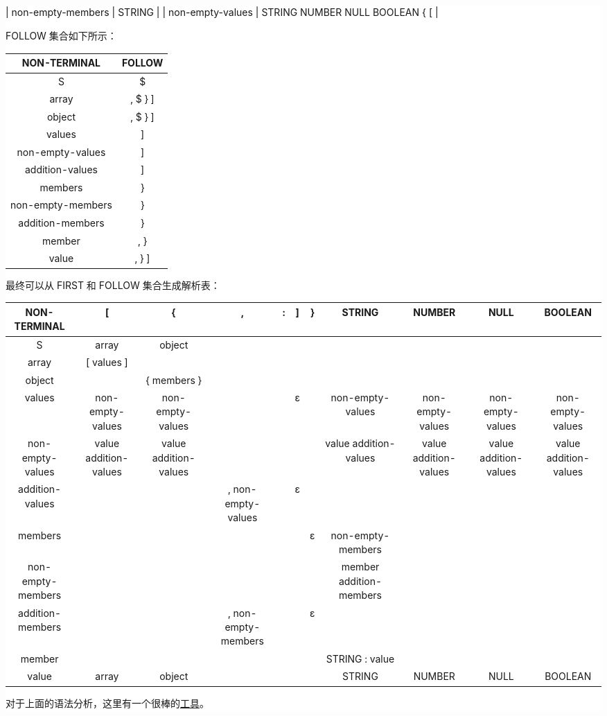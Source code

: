 | non-empty-members |              STRING              |
|  non-empty-values |  STRING NUMBER NULL BOOLEAN { [  |

FOLLOW 集合如下所示：

|    NON-TERMINAL   |  FOLLOW |
|:-----------------:|:-------:|
|         S         |    $    |
|       array       | , $ } ] |
|       object      | , $ } ] |
|       values      |    ]    |
|  non-empty-values |    ]    |
|  addition-values  |    ]    |
|      members      |    }    |
| non-empty-members |    }    |
|  addition-members |    }    |
|       member      |   , }   |
|       value       |  , } ]  |

最终可以从 FIRST 和 FOLLOW 集合生成解析表：

|    NON-TERMINAL   |           [           |           {           |          ,          | : | ] | } |          STRING         |         NUMBER        |          NULL         |        BOOLEAN        |
|:-----------------:|:---------------------:|:---------------------:|:-------------------:|:-:|:-:|:-:|:-----------------------:|:---------------------:|:---------------------:|:---------------------:|
|         S         |         array         |         object        |                     |   |   |   |                         |                       |                       |                       |
|       array       |       [ values ]      |                       |                     |   |   |   |                         |                       |                       |                       |
|       object      |                       |      { members }      |                     |   |   |   |                         |                       |                       |                       |
|       values      |    non-empty-values   |    non-empty-values   |                     |   | ε |   |     non-empty-values    |    non-empty-values   |    non-empty-values   |    non-empty-values   |
|  non-empty-values | value addition-values | value addition-values |                     |   |   |   |  value addition-values  | value addition-values | value addition-values | value addition-values |
|  addition-values  |                       |                       |  , non-empty-values |   | ε |   |                         |                       |                       |                       |
|      members      |                       |                       |                     |   |   | ε |    non-empty-members    |                       |                       |                       |
| non-empty-members |                       |                       |                     |   |   |   | member addition-members |                       |                       |                       |
|  addition-members |                       |                       | , non-empty-members |   |   | ε |                         |                       |                       |                       |
|       member      |                       |                       |                     |   |   |   |      STRING : value     |                       |                       |                       |
|       value       |         array         |         object        |                     |   |   |   |          STRING         |         NUMBER        |          NULL         |        BOOLEAN        |

对于上面的语法分析，这里有一个很棒的[工具](http://hackingoff.com/compilers/predict-first-follow-set)。
